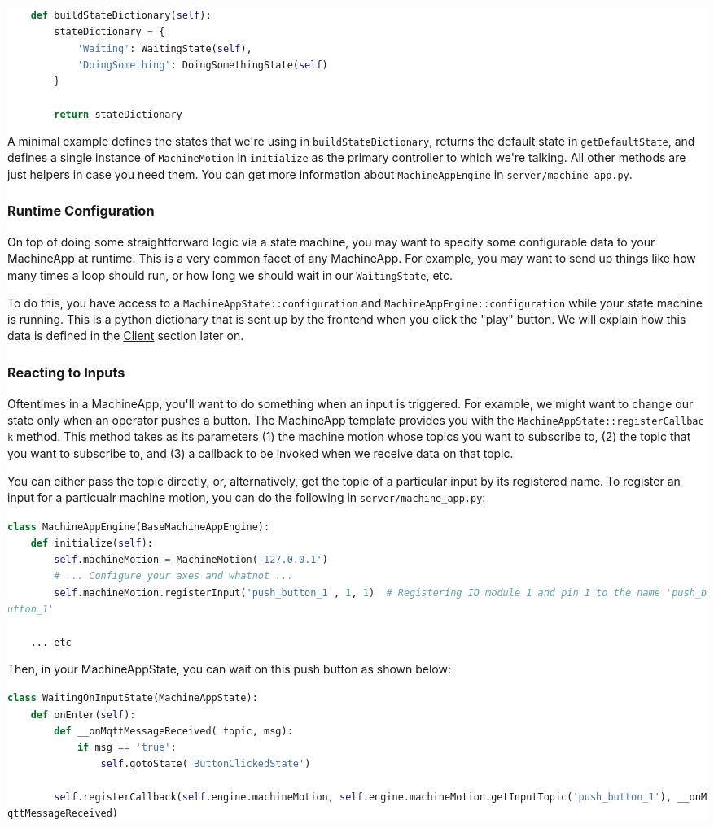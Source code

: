 ```python
    def buildStateDictionary(self):
        stateDictionary = {
            'Waiting': WaitingState(self),
            'DoingSomething': DoingSomethingState(self)
        }

        return stateDictionary

```
A minimal example defines the states that we're using in `buildStateDictionary`, returns the default state in `getDefaultState`, and defines a single instance of `MachineMotion` in `initialize` as the primary controller to which we're talking. All other methods are just helpers in case you need them. You can get more information about `MachineAppEngine` in `server/machine_app.py`.

### Runtime Configuration
On top of doing some straightforward logic via a state machine, you may want to specify some configurable data to your MachineApp at runtime. This is a very common facet of any MachineApp. For example, you may want to send up things like how many times a loop should run, or how long we should wait in our `WaitingState`, etc. 

To do this, you have access to a `MachineAppState::configuration` and `MachineAppEngine::configuration` while your state machine is running. This is a python dictionary that is sent up by the frontend when you click the "play" button. We will explain how this data is defined in the [Client](#client) section later on.

### Reacting to Inputs
Oftentimes in a MachineApp, you'll want to do something when an input is triggered. For example, we might want to change our state only when an operator pushes a button. The MachineApp template provides you with the `MachineAppState::registerCallback` method. This method takes as its parameters (1) the machine motion whose topics you want to subscribe to, (2) the topic that you want to subscribe to, and (3) a callback to be invoked when we receive data on that topic.

You can either pass the topic directly, or, alternatively, get the topic of a particular input by its registered name. To register an input for a particualr machine motion, you can do the following in `server/machine_app.py`:
```python
class MachineAppEngine(BaseMachineAppEngine):
    def initialize(self):
        self.machineMotion = MachineMotion('127.0.0.1')
        # ... Configure your axes and whatnot ...
        self.machineMotion.registerInput('push_button_1', 1, 1)  # Registering IO module 1 and pin 1 to the name 'push_button_1'

    ... etc
```

Then, in your MachineAppState, you can wait on this push button as shown below:

```python
class WaitingOnInputState(MachineAppState):
    def onEnter(self):
        def __onMqttMessageReceived( topic, msg):
            if msg == 'true':
                self.gotoState('ButtonClickedState')
                
        self.registerCallback(self.engine.machineMotion, self.engine.machineMotion.getInputTopic('push_button_1'), __onMqttMessageReceived)
```
